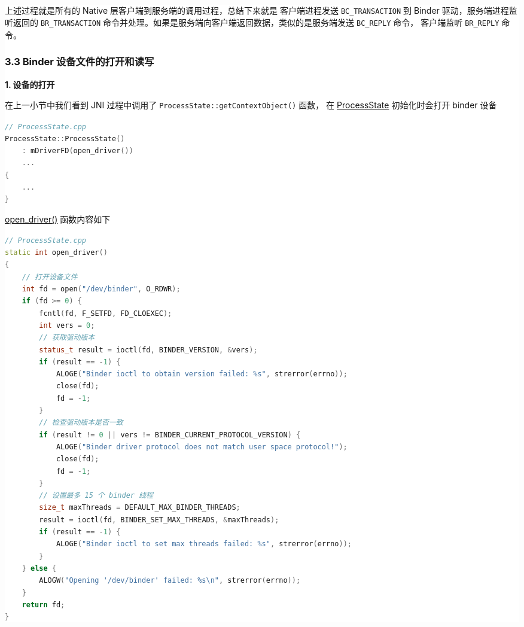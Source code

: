 上述过程就是所有的 Native 层客户端到服务端的调用过程，总结下来就是 客户端进程发送 `BC_TRANSACTION` 到 Binder 驱动，服务端进程监听返回的 `BR_TRANSACTION` 命令并处理。如果是服务端向客户端返回数据，类似的是服务端发送 `BC_REPLY` 命令， 客户端监听 `BR_REPLY` 命令。

### 3.3 Binder 设备文件的打开和读写

**1. 设备的打开**

在上一小节中我们看到 JNI 过程中调用了 `ProcessState::getContextObject()` 函数， 在 [ProcessState](https://github.com/xdtianyu/android-6.0.0_r1/blob/master/frameworks/native/libs/binder/ProcessState.cpp#L340) 初始化时会打开 binder 设备

```c++
// ProcessState.cpp
ProcessState::ProcessState()
    : mDriverFD(open_driver())
    ...
{
    ...
}
```

[open_driver()](https://github.com/xdtianyu/android-6.0.0_r1/blob/master/frameworks/native/libs/binder/ProcessState.cpp#L311#L337) 函数内容如下

```c++
// ProcessState.cpp
static int open_driver()
{
    // 打开设备文件
    int fd = open("/dev/binder", O_RDWR);
    if (fd >= 0) {
        fcntl(fd, F_SETFD, FD_CLOEXEC);
        int vers = 0;
        // 获取驱动版本
        status_t result = ioctl(fd, BINDER_VERSION, &vers);
        if (result == -1) {
            ALOGE("Binder ioctl to obtain version failed: %s", strerror(errno));
            close(fd);
            fd = -1;
        }
        // 检查驱动版本是否一致
        if (result != 0 || vers != BINDER_CURRENT_PROTOCOL_VERSION) {
            ALOGE("Binder driver protocol does not match user space protocol!");
            close(fd);
            fd = -1;
        }
        // 设置最多 15 个 binder 线程
        size_t maxThreads = DEFAULT_MAX_BINDER_THREADS;
        result = ioctl(fd, BINDER_SET_MAX_THREADS, &maxThreads);
        if (result == -1) {
            ALOGE("Binder ioctl to set max threads failed: %s", strerror(errno));
        }
    } else {
        ALOGW("Opening '/dev/binder' failed: %s\n", strerror(errno));
    }
    return fd;
}
```
